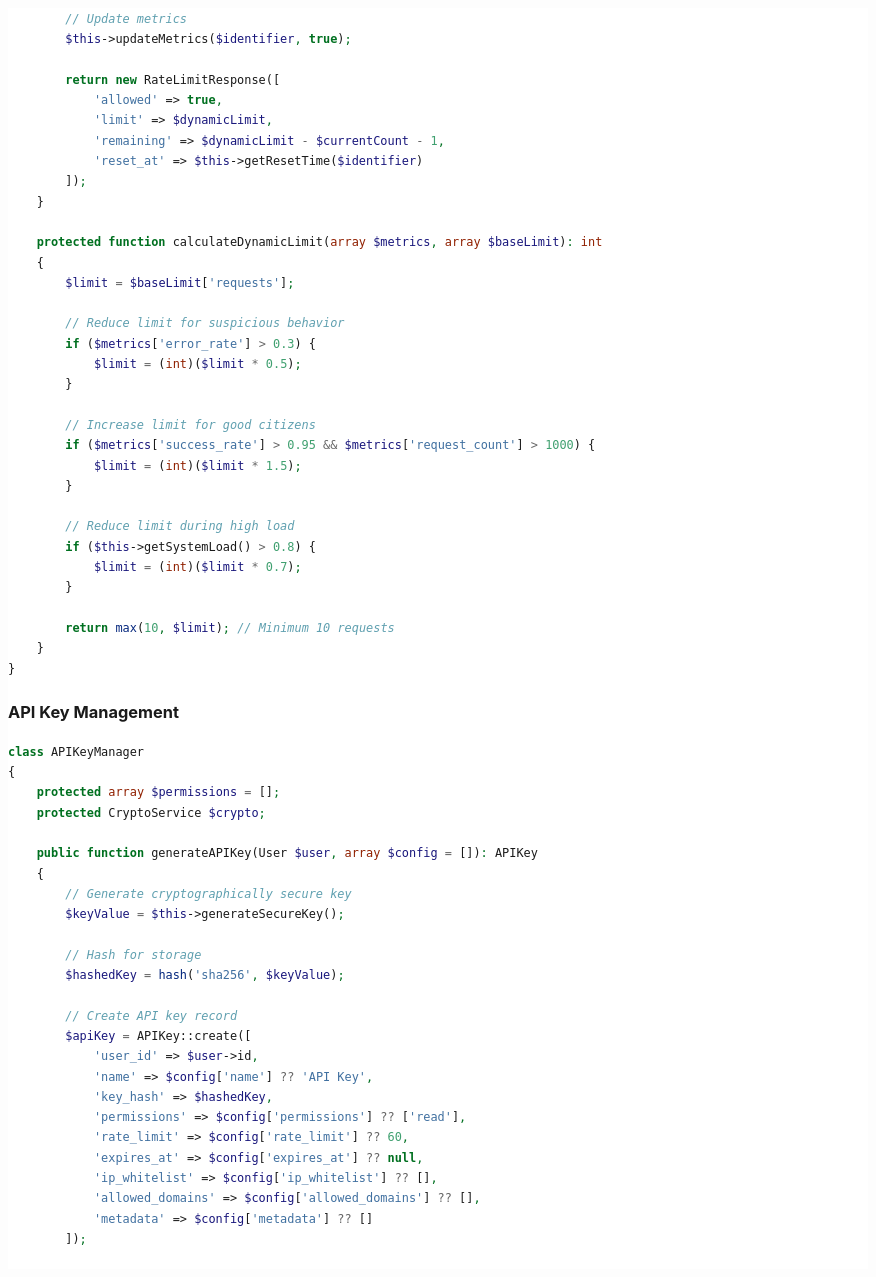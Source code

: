 ```php
        // Update metrics
        $this->updateMetrics($identifier, true);
        
        return new RateLimitResponse([
            'allowed' => true,
            'limit' => $dynamicLimit,
            'remaining' => $dynamicLimit - $currentCount - 1,
            'reset_at' => $this->getResetTime($identifier)
        ]);
    }
    
    protected function calculateDynamicLimit(array $metrics, array $baseLimit): int
    {
        $limit = $baseLimit['requests'];
        
        // Reduce limit for suspicious behavior
        if ($metrics['error_rate'] > 0.3) {
            $limit = (int)($limit * 0.5);
        }
        
        // Increase limit for good citizens
        if ($metrics['success_rate'] > 0.95 && $metrics['request_count'] > 1000) {
            $limit = (int)($limit * 1.5);
        }
        
        // Reduce limit during high load
        if ($this->getSystemLoad() > 0.8) {
            $limit = (int)($limit * 0.7);
        }
        
        return max(10, $limit); // Minimum 10 requests
    }
}
```

### API Key Management
```php
class APIKeyManager
{
    protected array $permissions = [];
    protected CryptoService $crypto;
    
    public function generateAPIKey(User $user, array $config = []): APIKey
    {
        // Generate cryptographically secure key
        $keyValue = $this->generateSecureKey();
        
        // Hash for storage
        $hashedKey = hash('sha256', $keyValue);
        
        // Create API key record
        $apiKey = APIKey::create([
            'user_id' => $user->id,
            'name' => $config['name'] ?? 'API Key',
            'key_hash' => $hashedKey,
            'permissions' => $config['permissions'] ?? ['read'],
            'rate_limit' => $config['rate_limit'] ?? 60,
            'expires_at' => $config['expires_at'] ?? null,
            'ip_whitelist' => $config['ip_whitelist'] ?? [],
            'allowed_domains' => $config['allowed_domains'] ?? [],
            'metadata' => $config['metadata'] ?? []
        ]);
        
```